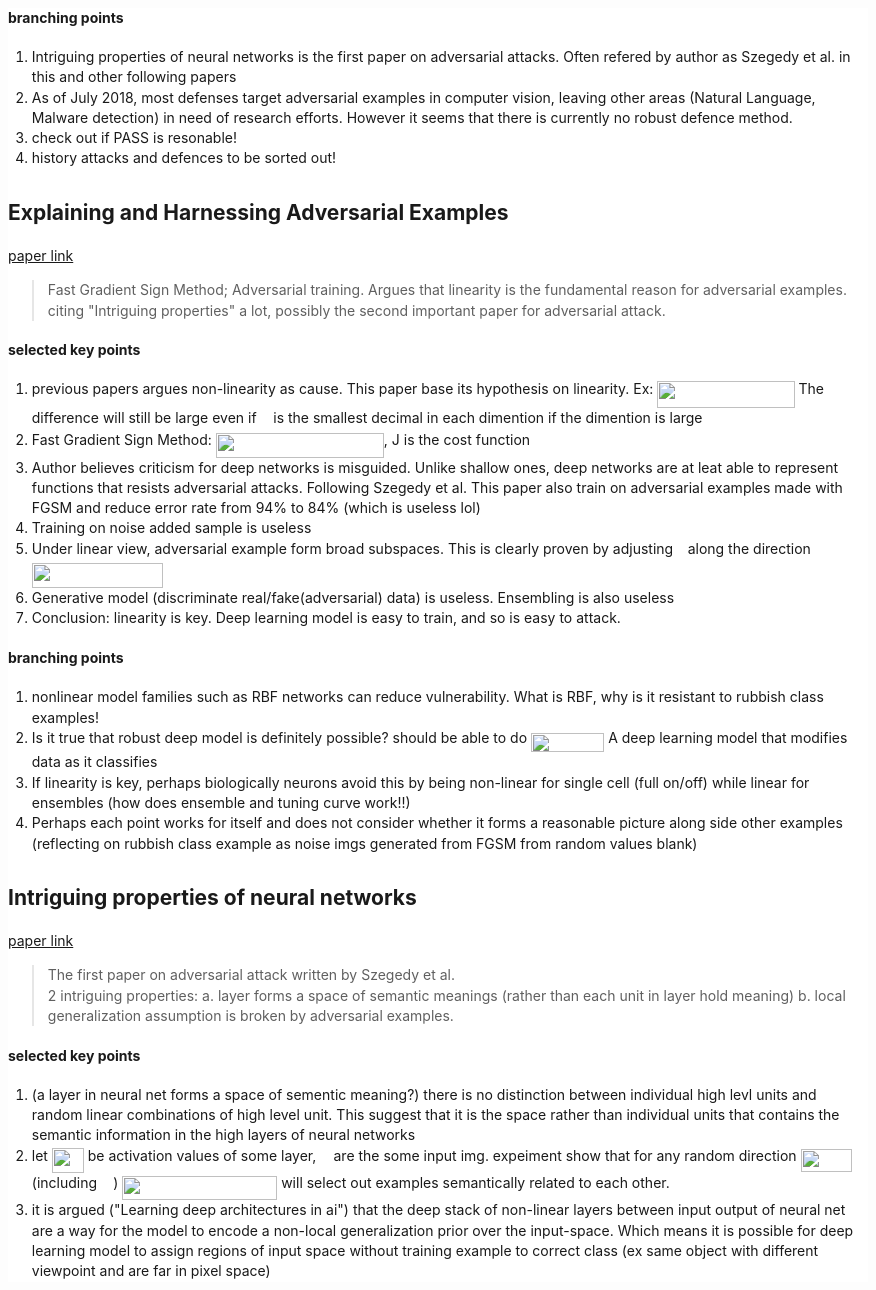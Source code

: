 #### branching points
1. Intriguing properties of neural networks is the first paper on adversarial attacks. Often refered by author as Szegedy et al. in this and other following papers
2. As of July 2018, most defenses target adversarial examples in computer vision, leaving other areas (Natural Language, Malware detection) in need of research efforts. However it seems that there is currently no robust defence method.
3. check out if PASS is resonable!
4. history attacks and defences to be sorted out!

## Explaining and Harnessing Adversarial Examples 
[paper link](https://arxiv.org/abs/1412.6572)
> Fast Gradient Sign Method; Adversarial training.
> Argues that linearity is the fundamental reason for adversarial examples.
> citing "Intriguing properties" a lot, possibly the second important paper for adversarial attack.

#### selected key points
1. previous papers argues non-linearity as cause. This paper base its hypothesis on linearity. Ex: <img src="/doc/paper_review/tex/fa9db3f8b9652d5618ff3e11f982d6d3.svg?invert_in_darkmode&sanitize=true" align=middle width=137.25004589999998pt height=27.6567522pt/>
The difference will still be large even if <img src="/doc/paper_review/tex/1d0496971a2775f4887d1df25cea4f7e.svg?invert_in_darkmode&sanitize=true" align=middle width=8.751954749999989pt height=14.15524440000002pt/> is the smallest decimal in each dimention if the dimention is large
2. Fast Gradient Sign Method:
<img src="/doc/paper_review/tex/7ada38b3a0784c5a6f9bfbd9714bdd4b.svg?invert_in_darkmode&sanitize=true" align=middle width=168.07954185pt height=24.65753399999998pt/>, J is the cost function
3. Author believes criticism for deep networks is misguided. Unlike shallow ones, deep networks are at leat able to represent functions that resists adversarial attacks. Following Szegedy et al. This paper also train on adversarial examples made with FGSM and reduce error rate from 94% to 84% (which is useless lol)
4. Training on noise added sample is useless
5. Under linear view, adversarial example form broad subspaces. This is clearly proven by adjusting <img src="/doc/paper_review/tex/7ccca27b5ccc533a2dd72dc6fa28ed84.svg?invert_in_darkmode&sanitize=true" align=middle width=6.672392099999992pt height=14.15524440000002pt/> along the direction <img src="/doc/paper_review/tex/7c58fbe3788e939d4e33e1611e56bc65.svg?invert_in_darkmode&sanitize=true" align=middle width=130.73758335pt height=24.65753399999998pt/>
6. Generative model (discriminate real/fake(adversarial) data) is useless. Ensembling is also useless
7. Conclusion: linearity is key. Deep learning model is easy to train, and so is easy to attack.

#### branching points
1. nonlinear model families such as RBF networks can reduce vulnerability. What is RBF, why is it resistant to rubbish class examples!
2. Is it true that robust deep model is definitely possible? should be able to do <img src="/doc/paper_review/tex/46386043b67d3c435f66d319d6c8c37a.svg?invert_in_darkmode&sanitize=true" align=middle width=73.20370364999998pt height=19.1781018pt/> A deep learning model that modifies data as it classifies
3. If linearity is key, perhaps biologically neurons avoid this by being non-linear for single cell (full on/off) while linear for ensembles (how does ensemble and tuning curve work!!)
4. Perhaps each point works for itself and does not consider whether it forms a reasonable picture along side other examples (reflecting on rubbish class example as noise imgs generated from FGSM from random values blank)

## Intriguing properties of neural networks 
[paper link](https://arxiv.org/abs/1312.6199)
>The first paper on adversarial attack written by Szegedy et al.  
>2 intriguing properties: a. layer forms a space of semantic meanings (rather than each unit in layer hold meaning) b. local generalization assumption is broken by adversarial examples.

#### selected key points
1. (a layer in neural net forms a space of sementic meaning?) there is no distinction between individual high levl units and random linear combinations of high level unit. This suggest that it is the space rather than individual units that contains the semantic information in the high layers of neural networks
2. let <img src="/doc/paper_review/tex/1dd66ca1cb582bf5f23f25067f3537c2.svg?invert_in_darkmode&sanitize=true" align=middle width=31.974965549999986pt height=24.65753399999998pt/> be activation values of some layer, <img src="/doc/paper_review/tex/332cc365a4987aacce0ead01b8bdcc0b.svg?invert_in_darkmode&sanitize=true" align=middle width=9.39498779999999pt height=14.15524440000002pt/> are the some input img. expeiment show that for any random direction <img src="/doc/paper_review/tex/32202cea73dfe26c6e71d5983f049483.svg?invert_in_darkmode&sanitize=true" align=middle width=51.20619569999999pt height=22.465723500000017pt/> (including <img src="/doc/paper_review/tex/512eb3865853f108dbe121991aab0b00.svg?invert_in_darkmode&sanitize=true" align=middle width=12.30503669999999pt height=22.831056599999986pt/>) <img src="/doc/paper_review/tex/2a4b403f4f51aa9eaaca17a67b302385.svg?invert_in_darkmode&sanitize=true" align=middle width=154.87445655pt height=24.7161288pt/>  will select out examples semantically related to each other.
3. it is argued ("Learning deep architectures in ai") that the deep stack of non-linear layers between input output of neural net are a way for the model to encode a non-local generalization prior over the input-space. Which means it is possible for deep learning model to assign regions of input space without training example to correct class (ex same object with different viewpoint and are far in pixel space)